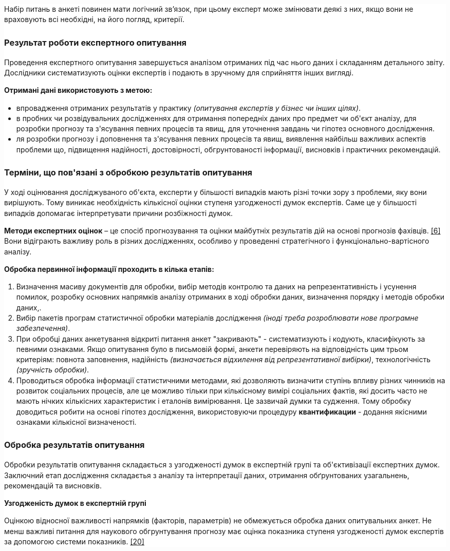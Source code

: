 Набір питань в анкеті повинен мати логічний зв’язок, при цьому експерт може змінювати деякі з них, якщо вони не враховують всі необхідні, на його погляд, критерії.

### Результат роботи експертного опитування

Проведення експертного опитування завершується аналізом отриманих під час нього даних і складанням детального звіту. Дослідники систематизують оцінки експертів і подають в зручному для сприйняття інших вигляді.

**Отримані дані використовують з метою:**

- впровадження отриманих результатів у практику _(опитування експертів у бізнес чи інших цілях)_.
- в пробних чи розвідувальних дослідженнях для отримання попередніх даних про предмет чи об'єкт аналізу, для розробки прогнозу та з'ясування певних процесів та явищ, для уточнення завдань чи гіпотез основного дослідження.
- ля розробки прогнозу і доповнення та з'ясування певних процесів та явищ, виявлення найбільш важливих аспектів проблеми що, підвищення надійності, достовірності, обгрунтованості інформації, висновків і практичних рекомендацій.

### Терміни, що пов'язані з обробкою результатів опитування

У ході оцінювання досліджуваного об'єкта, експерти у більшості випадків мають різні точки зору з проблеми, яку вони вирішують. Тому виникає необхідність кількісної оцінки ступеня узгодженості думок експертів. Саме це у більшості випадків допомагає інтерпретувати причини розбіжності думок.

**Методи експертних оцінок** – це спосіб прогнозування та оцінки майбутніх результатів дій на основі прогнозів фахівців. [[6]](#link6) Вони відіграють важливу роль в різних дослідженнях, особливо у проведенні стратегічного і функціонально-вартісного аналізу.

**Обробка первинної інформації проходить в кілька етапів:**

1. Визначення масиву документів для обробки, вибір методів контролю та даних на репрезентативність і усунення помилок, розробку основних напрямків аналізу отриманих в ході обробки даних, визначення порядку і методів обробки даних,.
2. Вибір пакетів програм статистичної обробки матеріалів дослідження _(іноді треба розроблювати нове програмне забезпечення)_.
3. При обробці даних анкетування відкриті питання анкет "закривають" - систематизують і кодують, класифікують за певними ознаками. Якщо опитування було в письмовій формі, анкети перевіряють на відповідність цим трьом критеріям: повнота заповнення, надійність _(визначається відхилення від репрезентативної вибірки)_, технологічність _(зручність обробки)_.
4. Проводиться обробка інформації статистичними методами, які дозволяють визначити ступінь впливу різних чинників на розвиток соціальних процесів, але це можливо тільки при кількісному вимірі соціальних фактів, які досить часто не мають нічких кількісних характеристик і еталонів вимірювання. Це зазвичай думки та судження. Тому обробку доводиться робити на основі гіпотез дослідження, використовуючи процедуру **квантификации** - додання якісними ознаками кількісної визначеності.

### Обробка результатів опитування

Обробки результатів опитування складається з узгодженості думок в експертній групі та об'єктивізації експертних думок. Заключний етап дослідження складаєтья з аналізу та інтерпретації даних, отримання обґрунтованих узагальнень, рекомендацій та висновків.

**Узгодженість думок в експертній групі**

Оцінкою відносної важливості напрямків (факторів, параметрів) не обмежується обробка даних опитувальних анкет. Не менш важливі питання для наукового обгрунтування прогнозу має оцінка показника ступеня узгодженості думок експертів за допомогою системи показників. [[20]](#link20)
